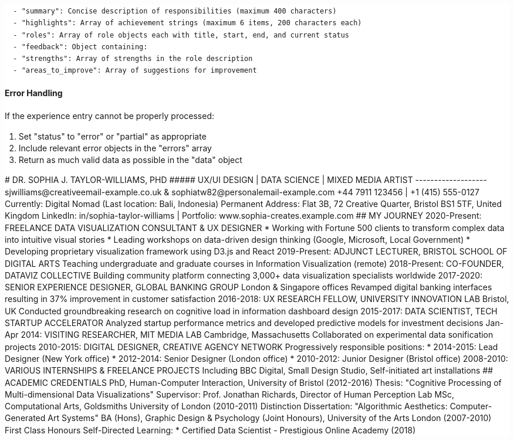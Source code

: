       - "summary": Concise description of responsibilities (maximum 400 characters)
      - "highlights": Array of achievement strings (maximum 6 items, 200 characters each)
      - "roles": Array of role objects each with title, start, end, and current status
      - "feedback": Object containing:
      - "strengths": Array of strengths in the role description
      - "areas_to_improve": Array of suggestions for improvement
   #### Error Handling
   If the experience entry cannot be properly processed:
   1. Set "status" to "error" or "partial" as appropriate
   2. Include relevant error objects in the "errors" array
   3. Return as much valid data as possible in the "data" object
   </instructions>
   <cv>
   # DR. SOPHIA J. TAYLOR-WILLIAMS, PHD
   ##### UX/UI DESIGN | DATA SCIENCE | MIXED MEDIA ARTIST
   -------------------
   sjwilliams@creativeemail-example.co.uk & sophiatw82@personalemail-example.com  
   +44 7911 123456 | +1 (415) 555-0127  
   Currently: Digital Nomad (Last location: Bali, Indonesia)  
   Permanent Address: Flat 3B, 72 Creative Quarter, Bristol BS1 5TF, United Kingdom  
   LinkedIn: in/sophia-taylor-williams | Portfolio: www.sophia-creates.example.com
   ## MY JOURNEY
   2020-Present: FREELANCE DATA VISUALIZATION CONSULTANT & UX DESIGNER
   * Working with Fortune 500 clients to transform complex data into intuitive visual stories
   * Leading workshops on data-driven design thinking (Google, Microsoft, Local Government)
   * Developing proprietary visualization framework using D3.js and React
   2019-Present: ADJUNCT LECTURER, BRISTOL SCHOOL OF DIGITAL ARTS
   Teaching undergraduate and graduate courses in Information Visualization (remote)
   2018-Present: CO-FOUNDER, DATAVIZ COLLECTIVE
   Building community platform connecting 3,000+ data visualization specialists worldwide
   2017-2020: SENIOR EXPERIENCE DESIGNER, GLOBAL BANKING GROUP
   London & Singapore offices
   Revamped digital banking interfaces resulting in 37% improvement in customer satisfaction
   2016-2018: UX RESEARCH FELLOW, UNIVERSITY INNOVATION LAB
   Bristol, UK
   Conducted groundbreaking research on cognitive load in information dashboard design
   2015-2017: DATA SCIENTIST, TECH STARTUP ACCELERATOR
   Analyzed startup performance metrics and developed predictive models for investment decisions
   Jan-Apr 2014: VISITING RESEARCHER, MIT MEDIA LAB
   Cambridge, Massachusetts
   Collaborated on experimental data sonification projects
   2010-2015: DIGITAL DESIGNER, CREATIVE AGENCY NETWORK
   Progressively responsible positions:
   * 2014-2015: Lead Designer (New York office)
   * 2012-2014: Senior Designer (London office)
   * 2010-2012: Junior Designer (Bristol office)
   2008-2010: VARIOUS INTERNSHIPS & FREELANCE PROJECTS
   Including BBC Digital, Small Design Studio, Self-initiated art installations
   ## ACADEMIC CREDENTIALS
   PhD, Human-Computer Interaction, University of Bristol (2012-2016)
   Thesis: "Cognitive Processing of Multi-dimensional Data Visualizations"
   Supervisor: Prof. Jonathan Richards, Director of Human Perception Lab
   MSc, Computational Arts, Goldsmiths University of London (2010-2011)
   Distinction
   Dissertation: "Algorithmic Aesthetics: Computer-Generated Art Systems"
   BA (Hons), Graphic Design & Psychology (Joint Honours), University of the Arts London (2007-2010)
   First Class Honours
   Self-Directed Learning:
   * Certified Data Scientist - Prestigious Online Academy (2018)